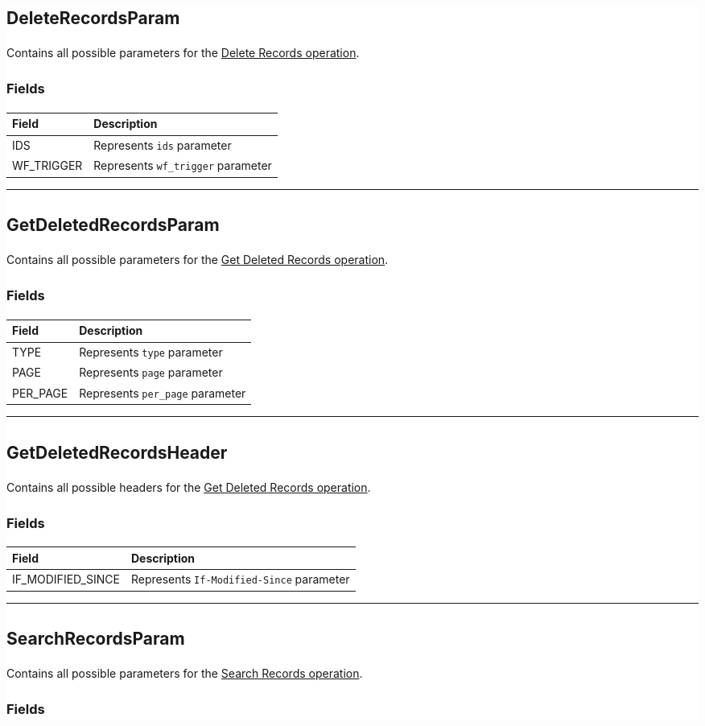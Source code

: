 ## DeleteRecordsParam

Contains all possible parameters for the [Delete Records operation](../../core/com/zoho/crm/api/record/record_operations.js).

### Fields

| Field                      | Description                                        |
| :------------------------- | :------------------------------------------------- |
| IDS | Represents `ids` parameter |
| WF_TRIGGER | Represents `wf_trigger` parameter |
----

## GetDeletedRecordsParam

Contains all possible parameters for the [Get Deleted Records operation](../../core/com/zoho/crm/api/record/record_operations.js).

### Fields

| Field                      | Description                                        |
| :------------------------- | :------------------------------------------------- |
| TYPE | Represents `type` parameter |
| PAGE | Represents `page` parameter |
| PER_PAGE | Represents `per_page` parameter |
----

## GetDeletedRecordsHeader

Contains all possible headers for the [Get Deleted Records operation](../../core/com/zoho/crm/api/record/record_operations.js).

### Fields

| Field                      | Description                                        |
| :------------------------- | :------------------------------------------------- |
| IF_MODIFIED_SINCE | Represents `If-Modified-Since` parameter |
----

## SearchRecordsParam

Contains all possible parameters for the [Search Records operation](../../core/com/zoho/crm/api/record/record_operations.js).

### Fields
